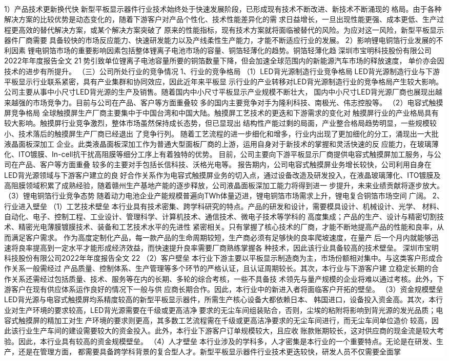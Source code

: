 1）产品技术更新换代快
新型平板显示器件行业技术始终处于快速发展阶段，已形成现有技术不断改进、新技术不断涌现的
格局。由于各种解决方案的比较优势是动态变化的，随着下游客户对产品个性化、技术性能差异化的需
求日益增长，一旦出现性能更强、成本更低、生产过程更高效的替代解决方案，或某个解决方案突破了
原来的性能指标，现有技术方案就将面临被替代的风险。为应对这一风险，新型平板显示器件厂商需要
具备较快的市场反应能力、快速研发能力以及产线柔性生产能力，才能不断适应行业的发展。
2）影响锂电铜箔行业发展的不利因素
锂电铜箔市场的重要影响因素包括整体锂离子电池市场的容量、铜箔轻薄化的趋势。铜箔轻薄化趋
深圳市宝明科技股份有限公司2022年年度报告全文
21
势引致单位锂离子电池容量所要的铜箔数量下降，但会加速全球范围内的新能源汽车市场的释放速度，
单价亦会因技术的进步有所提升。
（三）公司所处行业的竞争情况
1、行业的竞争格局
（1）LED背光源制造行业竞争格局
LED背光源制造行业与下游平板显示行业联系紧密，具有产业集群和协同效应，因此近年来平板显
示行业的产业转移对LED背光源制造行业的竞争格局产生较大影响。
公司主要从事中小尺寸LED背光源的生产及销售。随着国内中小尺寸平板显示产业规模不断壮大，
国内中小尺寸LED背光源厂商也展现出越来越强的市场竞争力。目前与公司在产品、客户等方面重叠较
多的国内主要竞争对手为隆利科技、南极光、伟志控股等。
（2）电容式触摸屏竞争格局
全球触摸屏生产厂商主要集中于中国台湾和中国大陆。触摸屏工艺技术的更迭和下游需求的变化对
触摸屏行业的产业格局具有较大影响。触摸屏行业竞争激烈，整体市场虽然保持成长态势，但已显现出
结构性产能过剩的局面，产业整合格局趋势明显，一些规模较小、技术落后的触摸屏生产厂商已经退出
了竞争行列。
随着工艺流程的进一步细化和增多，行业内出现了更加细化的分工，涌现出一大批液晶面板深加工
企业。此类液晶面板深加工作为普通大型面板厂商的上游，运用自身对于新技术的掌握和灵活快速的反
应能力，在玻璃薄化、ITO镀膜、In-cell抗干扰高阻膜等细分工序上有着独特的优势。
目前，公司主要向下游平板显示厂商提供电容式触摸屏加工服务，与公司在产品、客户等方面重叠
较多的主要对手包括长信科技、沃格光电等。
报告期内，公司电容式触摸屏业务增长较快，公司利用自身在LED背光源领域与下游客户建立的良
好合作关系作为电容式触摸屏业务的切入点，通过设备改造及研发投入，在液晶玻璃薄化、ITO镀膜及
高阻膜领域积累了成熟经验，随着赣州生产基地产能的逐步释放，公司液晶面板深加工能力将得到进一
步提升，未来业绩贡献将逐步放大。
（3）锂电铜箔行业竞争态势
随着动力电池企业产能规模普遍向TWh体量迈进，锂电铜箔市场需求上升，锂电复合铜箔市场空间
广阔。
2、行业进入壁垒
（1）工艺技术壁垒
本行业具有技术密集、跨学科研究的特点。产品的研发和设计，需要模具设计、机械设计、光学、
材料、自动化、电子、控制工程、工业设计、管理科学、计算机技术、通信技术、微电子技术等学科的
高度集成；产品的生产、设计与精密切割技术、精密光电薄膜镀膜技术、装备和工艺技术水平的先进性
紧密相关。只有掌握了核心技术的厂商，才能不断地提高产品的性能和良率，从而满足客户需求。
作为高度定制化产品，每一款产品的生命周期较短，生产商必须有足够快的良率爬坡速度，在量产
后一个月内就能够迅速将良率提高到一定水平才能形成经济效益，而快速提升良率需要厂商熟练掌握各
种技术，因此该行业具备较高的技术壁垒。
深圳市宝明科技股份有限公司2022年年度报告全文
22
（2）客户壁垒
本行业下游主要以平板显示制造商为主，市场份额相对集中。与这类客户形成合作关系一般需经过
产品质量、控制体系、生产管理等多个环节的严格认证，且认证周期较长。其次，本行业与下游客户建
立稳定长期的合作关系还需经过包括质量、技术、服务等在内的长期、多轮的综合考核，一些不具备技
术领先与量产规模的企业将难以通过考核。此外，下游客户在现有供应体系运作良好的情况下一般与供
应商长期合作。因此，本行业中的新进入者将面临客户开拓的壁垒。
（3）资金规模壁垒
LED背光源与电容式触摸屏均系精度较高的新型平板显示器件，所需生产核心设备大都依赖日本、
韩国进口，设备投入资金高。其次，本行业对生产环境的要求较高，LED背光源需要在千级或更高洁净
要求的无尘车间组装贴合，否则，尘埃的粘附将影响到背光源的发光品质；电容式触摸屏的精加工对生
产环境的要求则更高，其多数工艺流程需在千级或更高洁净要求的无尘车间进行，而无尘车间单位造价
较高，因此该行业生产车间的建设需要较大的资金投入。此外，本行业下游客户订单规模较大，且应收
账款账期较长，这对供应商的现金流是较大考验。因此，本行业具有较高的资金规模壁垒。
（4）人才壁垒
本行业涉及的学科多，人才密集是本行业的一个重要特点。无论是在研发、生产，还是在管理方面，
都需要具备跨学科背景的复合型人才。新型平板显示器件行业技术更迭较快，研发人员不仅需要全面掌